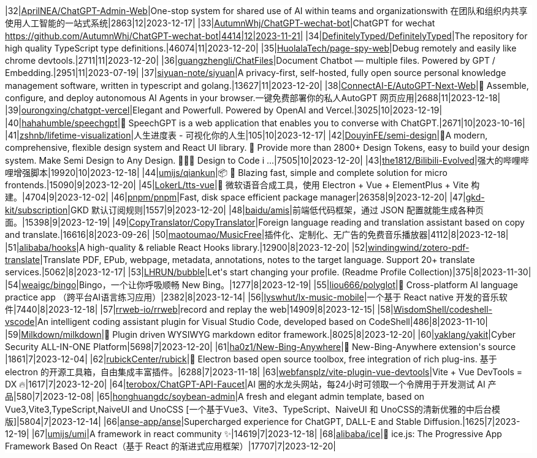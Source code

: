 |32|[AprilNEA/ChatGPT-Admin-Web](https://github.com/AprilNEA/ChatGPT-Admin-Web)|One-stop system for shared use of AI within teams and organizationswith   在团队和组织内共享使用人工智能的一站式系统|2863|12|2023-12-17|
|33|[AutumnWhj/ChatGPT-wechat-bot](https://github.com/AutumnWhj/ChatGPT-wechat-bot)|ChatGPT for wechat https://github.com/AutumnWhj/ChatGPT-wechat-bot|4414|12|2023-11-21|
|34|[DefinitelyTyped/DefinitelyTyped](https://github.com/DefinitelyTyped/DefinitelyTyped)|The repository for high quality TypeScript type definitions.|46074|11|2023-12-20|
|35|[HuolalaTech/page-spy-web](https://github.com/HuolalaTech/page-spy-web)|Debug remotely and easily like chrome devtools.|2711|11|2023-12-20|
|36|[guangzhengli/ChatFiles](https://github.com/guangzhengli/ChatFiles)|Document Chatbot — multiple files. Powered by GPT / Embedding.|2951|11|2023-07-19|
|37|[siyuan-note/siyuan](https://github.com/siyuan-note/siyuan)|A privacy-first, self-hosted, fully open source personal knowledge management software, written in typescript and golang.|13627|11|2023-12-20|
|38|[ConnectAI-E/AutoGPT-Next-Web](https://github.com/ConnectAI-E/AutoGPT-Next-Web)|🤖 Assemble, configure, and deploy autonomous AI Agents in your browser.一键免费部署你的私人AutoGPT 网页应用|2688|11|2023-12-18|
|39|[ourongxing/chatgpt-vercel](https://github.com/ourongxing/chatgpt-vercel)|Elegant and Powerfull. Powered by OpenAI and Vercel.|3025|10|2023-12-19|
|40|[hahahumble/speechgpt](https://github.com/hahahumble/speechgpt)|💬 SpeechGPT is a web application that enables you to converse with ChatGPT.|2671|10|2023-10-16|
|41|[zshnb/lifetime-visualization](https://github.com/zshnb/lifetime-visualization)|人生进度表 - 可视化你的人生|105|10|2023-12-17|
|42|[DouyinFE/semi-design](https://github.com/DouyinFE/semi-design)|🚀A modern, comprehensive, flexible design system and React UI library. 🎨 Provide more than 2800+ Design Tokens, easy to build your design system. Make Semi Design to Any Design.  🧑🏻‍💻 Design to Code i ...|7505|10|2023-12-20|
|43|[the1812/Bilibili-Evolved](https://github.com/the1812/Bilibili-Evolved)|强大的哔哩哔哩增强脚本|19920|10|2023-12-18|
|44|[umijs/qiankun](https://github.com/umijs/qiankun)|📦 🚀 Blazing fast, simple and complete solution for micro frontends.|15090|9|2023-12-20|
|45|[LokerL/tts-vue](https://github.com/LokerL/tts-vue)|🎤 微软语音合成工具，使用 Electron + Vue + ElementPlus + Vite 构建。|4704|9|2023-12-02|
|46|[pnpm/pnpm](https://github.com/pnpm/pnpm)|Fast, disk space efficient package manager|26358|9|2023-12-20|
|47|[gkd-kit/subscription](https://github.com/gkd-kit/subscription)|GKD 默认订阅规则|1557|9|2023-12-20|
|48|[baidu/amis](https://github.com/baidu/amis)|前端低代码框架，通过 JSON 配置就能生成各种页面。|15398|9|2023-12-19|
|49|[CopyTranslator/CopyTranslator](https://github.com/CopyTranslator/CopyTranslator)|Foreign language reading and translation assistant based on copy and translate.|16616|8|2023-09-26|
|50|[maotoumao/MusicFree](https://github.com/maotoumao/MusicFree)|插件化、定制化、无广告的免费音乐播放器|4112|8|2023-12-18|
|51|[alibaba/hooks](https://github.com/alibaba/hooks)|A high-quality & reliable React Hooks library.|12900|8|2023-12-20|
|52|[windingwind/zotero-pdf-translate](https://github.com/windingwind/zotero-pdf-translate)|Translate PDF, EPub, webpage, metadata, annotations, notes to the target language. Support 20+ translate services.|5062|8|2023-12-17|
|53|[LHRUN/bubble](https://github.com/LHRUN/bubble)|Let's start changing your profile. (Readme Profile Collection)|375|8|2023-11-30|
|54|[weaigc/bingo](https://github.com/weaigc/bingo)|Bingo，一个让你呼吸顺畅 New Bing。|1277|8|2023-12-19|
|55|[liou666/polyglot](https://github.com/liou666/polyglot)|🤖️  Cross-platform AI language practice app （跨平台AI语言练习应用）|2382|8|2023-12-14|
|56|[lyswhut/lx-music-mobile](https://github.com/lyswhut/lx-music-mobile)|一个基于 React native 开发的音乐软件|7440|8|2023-12-18|
|57|[rrweb-io/rrweb](https://github.com/rrweb-io/rrweb)|record and replay the web|14909|8|2023-12-15|
|58|[WisdomShell/codeshell-vscode](https://github.com/WisdomShell/codeshell-vscode)|An intelligent coding assistant plugin for Visual Studio Code, developed based on CodeShell|486|8|2023-11-10|
|59|[Milkdown/milkdown](https://github.com/Milkdown/milkdown)|🍼 Plugin driven WYSIWYG  markdown editor framework.|8025|8|2023-12-20|
|60|[yaklang/yakit](https://github.com/yaklang/yakit)|Cyber Security ALL-IN-ONE Platform|5698|7|2023-12-20|
|61|[ha0z1/New-Bing-Anywhere](https://github.com/ha0z1/New-Bing-Anywhere)|💬 New-Bing-Anywhere extension's source |1861|7|2023-12-04|
|62|[rubickCenter/rubick](https://github.com/rubickCenter/rubick)|🔧  Electron based open source toolbox, free integration of rich plug-ins. 基于 electron 的开源工具箱，自由集成丰富插件。|6288|7|2023-11-18|
|63|[webfansplz/vite-plugin-vue-devtools](https://github.com/webfansplz/vite-plugin-vue-devtools)|Vite + Vue DevTools = DX  🔥|1617|7|2023-12-20|
|64|[terobox/ChatGPT-API-Faucet](https://github.com/terobox/ChatGPT-API-Faucet)|AI 圈的水龙头网站，每24小时可领取一个令牌用于开发测试 AI 产品|580|7|2023-12-08|
|65|[honghuangdc/soybean-admin](https://github.com/honghuangdc/soybean-admin)|A fresh and elegant admin template, based on Vue3,Vite3,TypeScript,NaiveUI and UnoCSS [一个基于Vue3、Vite3、TypeScript、NaiveUI 和 UnoCSS的清新优雅的中后台模版]|5804|7|2023-12-14|
|66|[anse-app/anse](https://github.com/anse-app/anse)|Supercharged experience for ChatGPT, DALL-E and Stable Diffusion.|1625|7|2023-12-19|
|67|[umijs/umi](https://github.com/umijs/umi)|A framework in react community ✨|14619|7|2023-12-18|
|68|[alibaba/ice](https://github.com/alibaba/ice)|🚀 ice.js: The Progressive App Framework Based On React（基于 React 的渐进式应用框架）|17707|7|2023-12-20|